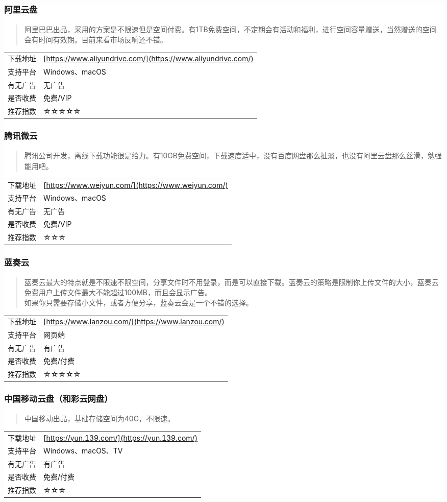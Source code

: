 ### 阿里云盘

> 阿里巴巴出品，采用的方案是不限速但是空间付费。有1TB免费空间，不定期会有活动和福利，进行空间容量赠送，当然赠送的空间会有时间有效期。目前来看市场反响还不错。

| | |
| :---: | --- |
| 下载地址 | [https://www.aliyundrive.com/](https://www.aliyundrive.com/)  |
| 支持平台 |  Windows、macOS  |
| 有无广告 | 无广告  |
| 是否收费 | 免费/VIP  |
| 推荐指数 | ☆☆☆☆☆ |

### 腾讯微云

> 腾讯公司开发，离线下载功能很是给力。有10GB免费空间，下载速度适中，没有百度网盘那么扯淡，也没有阿里云盘那么丝滑，勉强能用吧。

| | |
| :---: | --- |
| 下载地址 | [https://www.weiyun.com/](https://www.weiyun.com/)  |
| 支持平台 |  Windows、macOS  |
| 有无广告 | 无广告  |
| 是否收费 | 免费/VIP  |
| 推荐指数 | ☆☆☆ |

### 蓝奏云

> 蓝奏云最大的特点就是不限速不限空间，分享文件时不用登录，而是可以直接下载。蓝奏云的策略是限制你上传文件的大小，蓝奏云免费用户上传文件最大不能超过100MB，而且会显示广告。   
> 如果你只需要存储小文件，或者方便分享，蓝奏云会是一个不错的选择。

| | |
| :---: | --- |
| 下载地址 | [https://www.lanzou.com/](https://www.lanzou.com/)  |
| 支持平台 |  网页端  |
| 有无广告 | 有广告  |
| 是否收费 | 免费/付费  |
| 推荐指数 | ☆☆☆☆☆ |

### 中国移动云盘（和彩云网盘）

> 中国移动出品，基础存储空间为40G，不限速。

| | |
| :---: | --- |
| 下载地址 | [https://yun.139.com/](https://yun.139.com/)  |
| 支持平台 |  Windows、macOS、TV  |
| 有无广告 | 有广告  |
| 是否收费 | 免费/付费  |
| 推荐指数 | ☆☆☆ |
